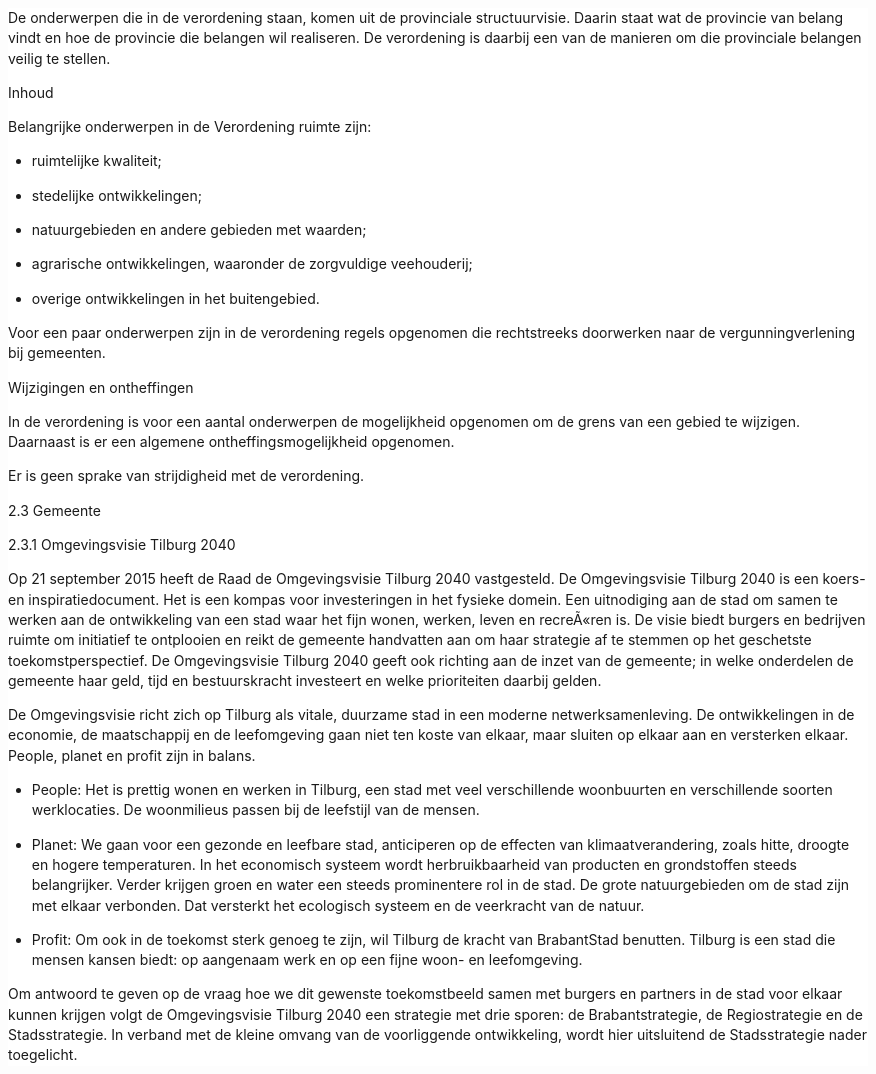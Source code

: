 De onderwerpen die in de verordening staan, komen uit de provinciale structuurvisie. Daarin staat wat de provincie van belang vindt en hoe de provincie die belangen wil realiseren. De verordening is daarbij een van de manieren om die provinciale belangen veilig te stellen.

Inhoud

Belangrijke onderwerpen in de Verordening ruimte zijn:

* ruimtelijke kwaliteit;

* stedelijke ontwikkelingen;

* natuurgebieden en andere gebieden met waarden;

* agrarische ontwikkelingen, waaronder de zorgvuldige veehouderij;

* overige ontwikkelingen in het buitengebied.

Voor een paar onderwerpen zijn in de verordening regels opgenomen die rechtstreeks doorwerken naar de vergunningverlening bij gemeenten.

Wijzigingen en ontheffingen

In de verordening is voor een aantal onderwerpen de mogelijkheid opgenomen om de grens van een gebied te wijzigen. Daarnaast is er een algemene ontheffingsmogelijkheid opgenomen.

Er is geen sprake van strijdigheid met de verordening.

2\.3 Gemeente

2\.3\.1 Omgevingsvisie Tilburg 2040

Op 21 september 2015 heeft de Raad de Omgevingsvisie Tilburg 2040 vastgesteld. De Omgevingsvisie Tilburg 2040 is een koers\- en inspiratiedocument. Het is een kompas voor investeringen in het fysieke domein. Een uitnodiging aan de stad om samen te werken aan de ontwikkeling van een stad waar het fijn wonen, werken, leven en recreÃ«ren is. De visie biedt burgers en bedrijven ruimte om initiatief te ontplooien en reikt de gemeente handvatten aan om haar strategie af te stemmen op het geschetste toekomstperspectief. De Omgevingsvisie Tilburg 2040 geeft ook richting aan de inzet van de gemeente; in welke onderdelen de gemeente haar geld, tijd en bestuurskracht investeert en welke prioriteiten daarbij gelden.

De Omgevingsvisie richt zich op Tilburg als vitale, duurzame stad in een moderne netwerksamenleving. De ontwikkelingen in de economie, de maatschappij en de leefomgeving gaan niet ten koste van elkaar, maar sluiten op elkaar aan en versterken elkaar. People, planet en profit zijn in balans.

* People: Het is prettig wonen en werken in Tilburg, een stad met veel verschillende woonbuurten en verschillende soorten werklocaties. De woonmilieus passen bij de leefstijl van de mensen.

* Planet: We gaan voor een gezonde en leefbare stad, anticiperen op de effecten van klimaatverandering, zoals hitte, droogte en hogere temperaturen. In het economisch systeem wordt herbruikbaarheid van producten en grondstoffen steeds belangrijker. Verder krijgen groen en water een steeds prominentere rol in de stad. De grote natuurgebieden om de stad zijn met elkaar verbonden. Dat versterkt het ecologisch systeem en de veerkracht van de natuur.

* Profit: Om ook in de toekomst sterk genoeg te zijn, wil Tilburg de kracht van BrabantStad benutten. Tilburg is een stad die mensen kansen biedt: op aangenaam werk en op een fijne woon\- en leefomgeving.

Om antwoord te geven op de vraag hoe we dit gewenste toekomstbeeld samen met burgers en partners in de stad voor elkaar kunnen krijgen volgt de Omgevingsvisie Tilburg 2040 een strategie met drie sporen: de Brabantstrategie, de Regiostrategie en de Stadsstrategie. In verband met de kleine omvang van de voorliggende ontwikkeling, wordt hier uitsluitend de Stadsstrategie nader toegelicht.

